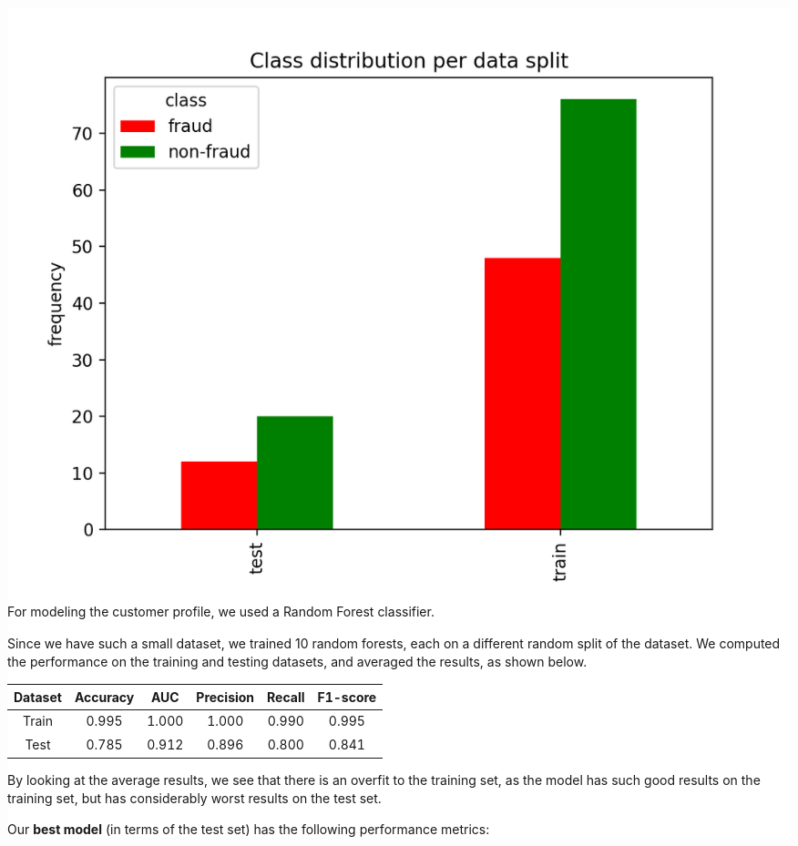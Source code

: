 ![alt text](plots/class_distr_split.png)

For modeling the customer profile, we used a Random Forest classifier. 

Since we have such a small dataset, we trained 10 random forests, each 
on a different random split of the dataset. We computed the performance on
the training and testing datasets, and averaged the results, as shown below.

|   Dataset  | Accuracy |  AUC  | Precision | Recall | F1-score |
|:----------:|:--------:|:-----:|:---------:|:------:|:--------:|
|    Train   |   0.995  | 1.000 |   1.000   |  0.990 |  0.995   |
|    Test    |  0.785   | 0.912 |   0.896   |  0.800 |  0.841   |

By looking at the average results, we see that there is an overfit
to the training set, as the model has such good results on the 
training set, but has considerably worst results on the test set.

Our **best model** (in terms of the test set) has the following 
performance metrics:
